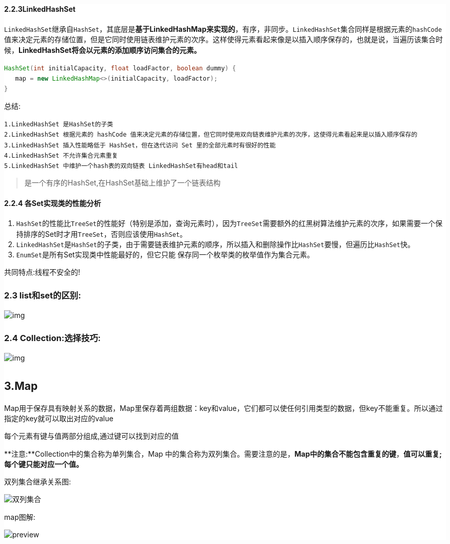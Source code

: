 #### 2.2.3LinkedHashSet

`LinkedHashSet`继承自`HashSet`，其底层是**基于LinkedHashMap来实现的**，有序，非同步。`LinkedHashSet`集合同样是根据元素的`hashCode`值来决定元素的存储位置，但是它同时使用链表维护元素的次序。这样使得元素看起来像是以插入顺序保存的，也就是说，当遍历该集合时候，**LinkedHashSet将会以元素的添加顺序访问集合的元素。**

```java
HashSet(int initialCapacity, float loadFactor, boolean dummy) {
   map = new LinkedHashMap<>(initialCapacity, loadFactor);
}
```

总结:

```html
1.LinkedHashSet 是HashSet的子类
2.LinkedHashSet 根据元素的 hashCode 值来决定元素的存储位置，但它同时使用双向链表维护元素的次序，这使得元素看起来是以插入顺序保存的
3.LinkedHashSet 插入性能略低于 HashSet，但在迭代访问 Set 里的全部元素时有很好的性能
4.LinkedHashSet 不允许集合元素重复
5.LinkedHashSet 中维护一个hash表的双向链表 LinkedHashSet有head和tail
```

> 是一个有序的HashSet,在HashSet基础上维护了一个链表结构

#### 2.2.4 各Set实现类的性能分析

1. `HashSet`的性能比`TreeSet`的性能好（特别是添加，查询元素时），因为`TreeSet`需要额外的红黑树算法维护元素的次序，如果需要一个保持排序的Set时才用`TreeSet`，否则应该使用`HashSet`。
2. `LinkedHashSet`是`HashSet`的子类，由于需要链表维护元素的顺序，所以插入和删除操作比`HashSet`要慢，但遍历比`HashSet`快。
3. `EnumSet`是所有Set实现类中性能最好的，但它只能 保存同一个枚举类的枚举值作为集合元素。

共同特点:线程不安全的!

### 2.3 list和set的区别:

![img](https://springcloud-hrm-miao.oss-cn-beijing.aliyuncs.com/markdown/imgs/v2-16dbe05c9604ff50d1a75af315a22650_720w.jpg)

### 2.4 Collection:选择技巧:

![img](https://springcloud-hrm-miao.oss-cn-beijing.aliyuncs.com/markdown/imgs/v2-02315d96094ad52616c6c44c01e7d319_720w.jpg)

## 3.Map

Map用于保存具有映射关系的数据，Map里保存着两组数据：key和value，它们都可以使任何引用类型的数据，但key不能重复。所以通过指定的key就可以取出对应的value

每个元素有键与值两部分组成,通过键可以找到对应的值

**注意:**Collection中的集合称为单列集合，Map 中的集合称为双列集合。需要注意的是，**Map中的集合不能包含重复的键**，**值可以重复;每个键只能对应一个值。**

双列集合继承关系图:

![双列集合](https://springcloud-hrm-miao.oss-cn-beijing.aliyuncs.com/markdown/imgs/aHR0cHM6Ly9yYXcuZ2l0aHVidXNlcmNvbnRlbnQuY29tL0pvdXJXb24vaW1hZ2UvbWFzdGVyL0phdmElRTklOUIlODYlRTUlOTAlODglRTYlQTElODYlRTYlOUUlQjYvbWFwLnBuZw)

map图解:

![preview](https://springcloud-hrm-miao.oss-cn-beijing.aliyuncs.com/markdown/imgs/v2-dddfb8f8b30a5573fc790902b3cc8ccf_r.jpg)
